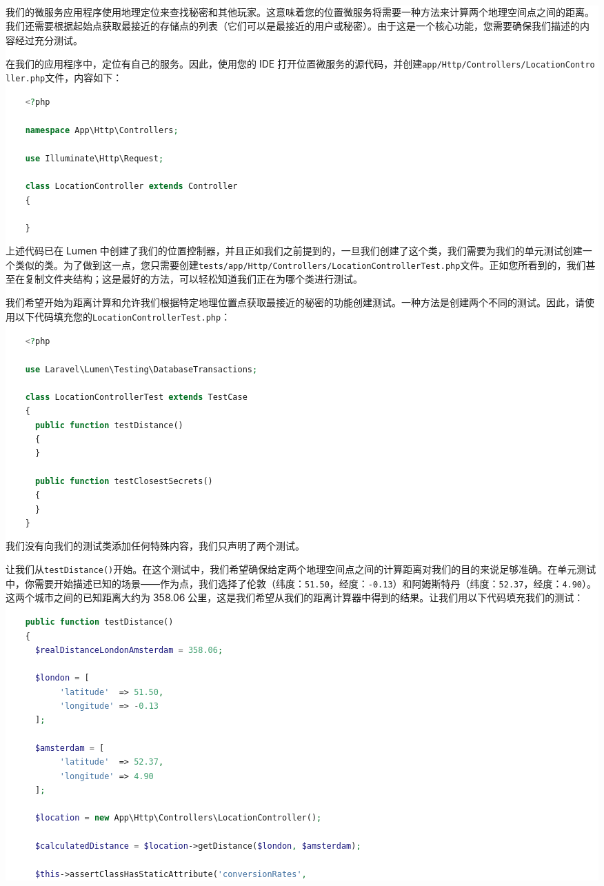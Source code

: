 我们的微服务应用程序使用地理定位来查找秘密和其他玩家。这意味着您的位置微服务将需要一种方法来计算两个地理空间点之间的距离。我们还需要根据起始点获取最接近的存储点的列表（它们可以是最接近的用户或秘密）。由于这是一个核心功能，您需要确保我们描述的内容经过充分测试。

在我们的应用程序中，定位有自己的服务。因此，使用您的 IDE 打开位置微服务的源代码，并创建`app/Http/Controllers/LocationController.php`文件，内容如下：

```php
    <?php 

    namespace App\Http\Controllers; 

    use Illuminate\Http\Request; 

    class LocationController extends Controller 
    { 

    } 

```

上述代码已在 Lumen 中创建了我们的位置控制器，并且正如我们之前提到的，一旦我们创建了这个类，我们需要为我们的单元测试创建一个类似的类。为了做到这一点，您只需要创建`tests/app/Http/Controllers/LocationControllerTest.php`文件。正如您所看到的，我们甚至在复制文件夹结构；这是最好的方法，可以轻松知道我们正在为哪个类进行测试。

我们希望开始为距离计算和允许我们根据特定地理位置点获取最接近的秘密的功能创建测试。一种方法是创建两个不同的测试。因此，请使用以下代码填充您的`LocationControllerTest.php`：

```php
    <?php 

    use Laravel\Lumen\Testing\DatabaseTransactions; 

    class LocationControllerTest extends TestCase 
    { 
      public function testDistance() 
      { 
      } 

      public function testClosestSecrets() 
      { 
      } 
    } 

```

我们没有向我们的测试类添加任何特殊内容，我们只声明了两个测试。

让我们从`testDistance()`开始。在这个测试中，我们希望确保给定两个地理空间点之间的计算距离对我们的目的来说足够准确。在单元测试中，你需要开始描述已知的场景——作为点，我们选择了伦敦（纬度：`51.50`，经度：`-0.13`）和阿姆斯特丹（纬度：`52.37`，经度：`4.90`）。这两个城市之间的已知距离大约为 358.06 公里，这是我们希望从我们的距离计算器中得到的结果。让我们用以下代码填充我们的测试：

```php
    public function testDistance() 
    { 
      $realDistanceLondonAmsterdam = 358.06; 

      $london = [ 
           'latitude'  => 51.50, 
           'longitude' => -0.13 
      ]; 

      $amsterdam = [ 
           'latitude'  => 52.37, 
           'longitude' => 4.90 
      ]; 

      $location = new App\Http\Controllers\LocationController(); 

      $calculatedDistance = $location->getDistance($london, $amsterdam); 

      $this->assertClassHasStaticAttribute('conversionRates', 
```